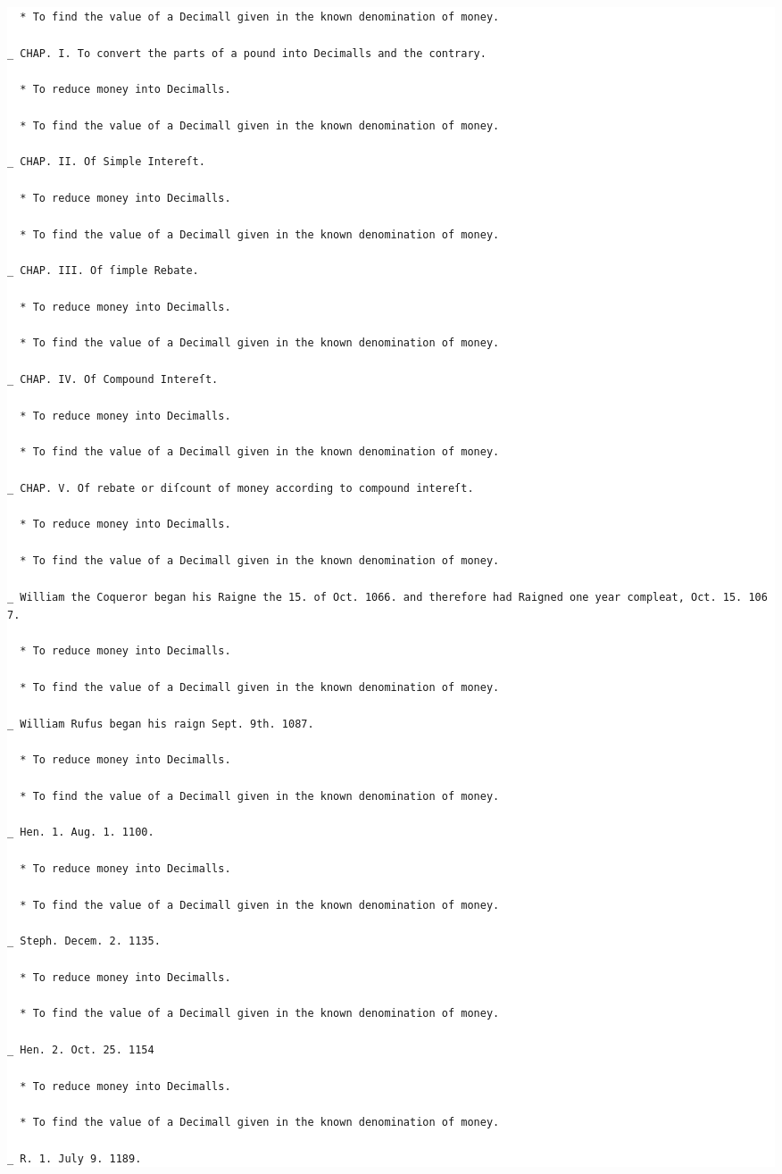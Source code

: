       * To find the value of a Decimall given in the known denomination of money.

    _ CHAP. I. To convert the parts of a pound into Decimalls and the contrary.

      * To reduce money into Decimalls.

      * To find the value of a Decimall given in the known denomination of money.

    _ CHAP. II. Of Simple Intereſt.

      * To reduce money into Decimalls.

      * To find the value of a Decimall given in the known denomination of money.

    _ CHAP. III. Of ſimple Rebate.

      * To reduce money into Decimalls.

      * To find the value of a Decimall given in the known denomination of money.

    _ CHAP. IV. Of Compound Intereſt.

      * To reduce money into Decimalls.

      * To find the value of a Decimall given in the known denomination of money.

    _ CHAP. V. Of rebate or diſcount of money according to compound intereſt.

      * To reduce money into Decimalls.

      * To find the value of a Decimall given in the known denomination of money.

    _ William the Coqueror began his Raigne the 15. of Oct. 1066. and therefore had Raigned one year compleat, Oct. 15. 1067.

      * To reduce money into Decimalls.

      * To find the value of a Decimall given in the known denomination of money.

    _ William Rufus began his raign Sept. 9th. 1087.

      * To reduce money into Decimalls.

      * To find the value of a Decimall given in the known denomination of money.

    _ Hen. 1. Aug. 1. 1100.

      * To reduce money into Decimalls.

      * To find the value of a Decimall given in the known denomination of money.

    _ Steph. Decem. 2. 1135.

      * To reduce money into Decimalls.

      * To find the value of a Decimall given in the known denomination of money.

    _ Hen. 2. Oct. 25. 1154

      * To reduce money into Decimalls.

      * To find the value of a Decimall given in the known denomination of money.

    _ R. 1. July 9. 1189.
